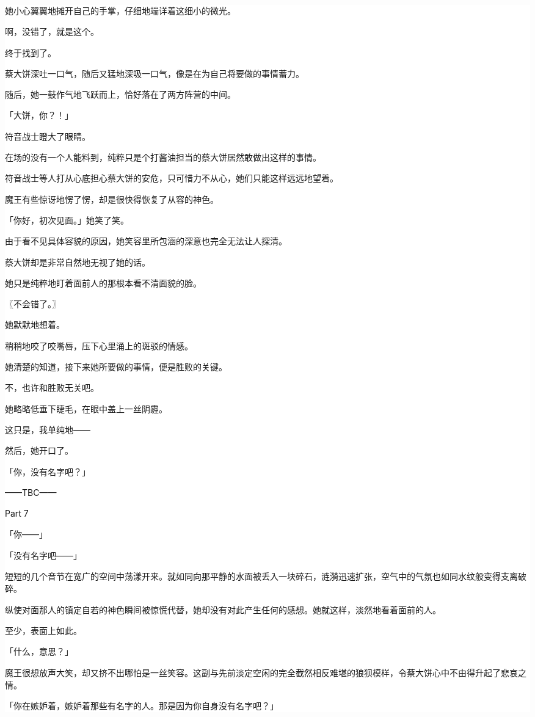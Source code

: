 她小心翼翼地摊开自己的手掌，仔细地端详着这细小的微光。

啊，没错了，就是这个。

终于找到了。

蔡大饼深吐一口气，随后又猛地深吸一口气，像是在为自己将要做的事情蓄力。

随后，她一鼓作气地飞跃而上，恰好落在了两方阵营的中间。

「大饼，你？！」

符音战士瞪大了眼睛。

在场的没有一个人能料到，纯粹只是个打酱油担当的蔡大饼居然敢做出这样的事情。

符音战士等人打从心底担心蔡大饼的安危，只可惜力不从心，她们只能这样远远地望着。

魔王有些惊讶地愣了愣，却是很快得恢复了从容的神色。

「你好，初次见面。」她笑了笑。

由于看不见具体容貌的原因，她笑容里所包涵的深意也完全无法让人探清。

蔡大饼却是非常自然地无视了她的话。

她只是纯粹地盯着面前人的那根本看不清面貌的脸。

〖不会错了。〗

她默默地想着。

稍稍地咬了咬嘴唇，压下心里涌上的斑驳的情感。

她清楚的知道，接下来她所要做的事情，便是胜败的关键。

不，也许和胜败无关吧。

她略略低垂下睫毛，在眼中盖上一丝阴霾。

这只是，我单纯地——

然后，她开口了。

「你，没有名字吧？」

——TBC——

Part 7

「你——」

「没有名字吧——」

短短的几个音节在宽广的空间中荡漾开来。就如同向那平静的水面被丢入一块碎石，涟漪迅速扩张，空气中的气氛也如同水纹般变得支离破碎。

纵使对面那人的镇定自若的神色瞬间被惊慌代替，她却没有对此产生任何的感想。她就这样，淡然地看着面前的人。

至少，表面上如此。

「什么，意思？」

魔王很想放声大笑，却又挤不出哪怕是一丝笑容。这副与先前淡定空闲的完全截然相反难堪的狼狈模样，令蔡大饼心中不由得升起了悲哀之情。

「你在嫉妒着，嫉妒着那些有名字的人。那是因为你自身没有名字吧？」
